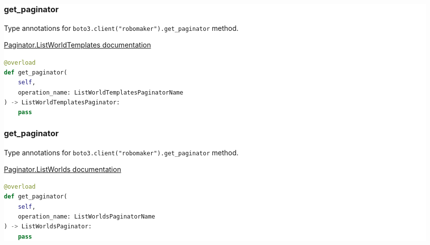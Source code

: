### get_paginator

Type annotations for `boto3.client("robomaker").get_paginator` method.

[Paginator.ListWorldTemplates documentation](https://boto3.amazonaws.com/v1/documentation/api/latest/reference/services/robomaker.html#RoboMaker.Paginator.ListWorldTemplates)

```python
@overload
def get_paginator(
    self,
    operation_name: ListWorldTemplatesPaginatorName
) -> ListWorldTemplatesPaginator:
    pass
```

### get_paginator

Type annotations for `boto3.client("robomaker").get_paginator` method.

[Paginator.ListWorlds documentation](https://boto3.amazonaws.com/v1/documentation/api/latest/reference/services/robomaker.html#RoboMaker.Paginator.ListWorlds)

```python
@overload
def get_paginator(
    self,
    operation_name: ListWorldsPaginatorName
) -> ListWorldsPaginator:
    pass
```